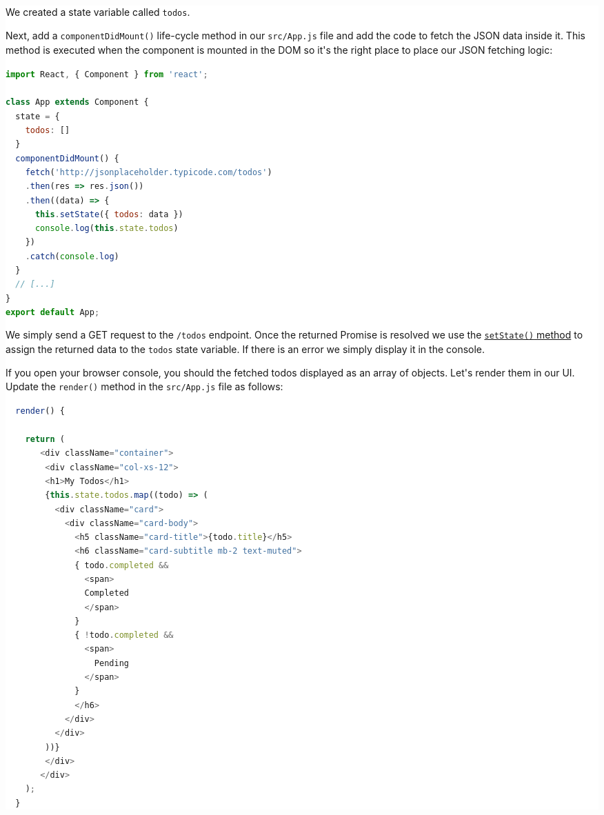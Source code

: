 We created a state variable called `todos`.

Next, add a `componentDidMount()` life-cycle method in our `src/App.js` file and add the code to fetch the JSON data inside it. This method is executed when the component is mounted in the DOM so it's the right place to place our JSON fetching logic:

```js
import React, { Component } from 'react';

class App extends Component {
  state = {
    todos: []
  }
  componentDidMount() {
    fetch('http://jsonplaceholder.typicode.com/todos')
    .then(res => res.json())
    .then((data) => {
      this.setState({ todos: data })
      console.log(this.state.todos)
    })
    .catch(console.log)
  }
  // [...]
}
export default App;
``` 

We simply send a GET request to the `/todos` endpoint. Once the returned Promise is resolved we use the [`setState()` method](https://www.techiediaries.com/react-setstate) to assign the returned data to the `todos` state variable. If there is an error we simply display it in the console.

If you open your browser console, you should the fetched todos displayed as an array of objects. Let's render them in our UI. Update the `render()` method in the `src/App.js` file as follows:

```js
  render() {
    
    return (
       <div className="container">
        <div className="col-xs-12">
        <h1>My Todos</h1>
        {this.state.todos.map((todo) => (
          <div className="card">
            <div className="card-body">
              <h5 className="card-title">{todo.title}</h5>
              <h6 className="card-subtitle mb-2 text-muted">
              { todo.completed &&
                <span>
                Completed
                </span>
              }
              { !todo.completed &&
                <span>
                  Pending
                </span>
              }              
              </h6>
            </div>
          </div>
        ))}
        </div>
       </div>
    );
  }
```
